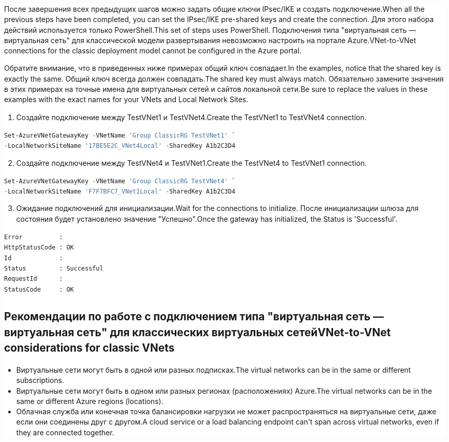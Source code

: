 <span data-ttu-id="bf36b-327">После завершения всех предыдущих шагов можно задать общие ключи IPsec/IKE и создать подключение.</span><span class="sxs-lookup"><span data-stu-id="bf36b-327">When all the previous steps have been completed, you can set the IPsec/IKE pre-shared keys and create the connection.</span></span> <span data-ttu-id="bf36b-328">Для этого набора действий используется только PowerShell.</span><span class="sxs-lookup"><span data-stu-id="bf36b-328">This set of steps uses PowerShell.</span></span> <span data-ttu-id="bf36b-329">Подключения типа "виртуальная сеть — виртуальная сеть" для классической модели развертывания невозможно настроить на портале Azure.</span><span class="sxs-lookup"><span data-stu-id="bf36b-329">VNet-to-VNet connections for the classic deployment model cannot be configured in the Azure portal.</span></span>

<span data-ttu-id="bf36b-330">Обратите внимание, что в приведенных ниже примерах общий ключ совпадает.</span><span class="sxs-lookup"><span data-stu-id="bf36b-330">In the examples, notice that the shared key is exactly the same.</span></span> <span data-ttu-id="bf36b-331">Общий ключ всегда должен совпадать.</span><span class="sxs-lookup"><span data-stu-id="bf36b-331">The shared key must always match.</span></span> <span data-ttu-id="bf36b-332">Обязательно замените значения в этих примерах на точные имена для виртуальных сетей и сайтов локальной сети.</span><span class="sxs-lookup"><span data-stu-id="bf36b-332">Be sure to replace the values in these examples with the exact names for your VNets and Local Network Sites.</span></span>

1. <span data-ttu-id="bf36b-333">Создайте подключение между TestVNet1 и TestVNet4.</span><span class="sxs-lookup"><span data-stu-id="bf36b-333">Create the TestVNet1 to TestVNet4 connection.</span></span>

  ```powershell
  Set-AzureVNetGatewayKey -VNetName 'Group ClassicRG TestVNet1' `
  -LocalNetworkSiteName '17BE5E2C_VNet4Local' -SharedKey A1b2C3D4
  ```
2. <span data-ttu-id="bf36b-334">Создайте подключение между TestVNet4 и TestVNet1.</span><span class="sxs-lookup"><span data-stu-id="bf36b-334">Create the TestVNet4 to TestVNet1 connection.</span></span>

  ```powershell
  Set-AzureVNetGatewayKey -VNetName 'Group ClassicRG TestVNet4' `
  -LocalNetworkSiteName 'F7F7BFC7_VNet1Local' -SharedKey A1b2C3D4
  ```
3. <span data-ttu-id="bf36b-335">Ожидание подключений для инициализации.</span><span class="sxs-lookup"><span data-stu-id="bf36b-335">Wait for the connections to initialize.</span></span> <span data-ttu-id="bf36b-336">После инициализации шлюза для состояния будет установлено значение "Успешно".</span><span class="sxs-lookup"><span data-stu-id="bf36b-336">Once the gateway has initialized, the Status is 'Successful'.</span></span>

  ```
  Error          :
  HttpStatusCode : OK
  Id             :
  Status         : Successful
  RequestId      :
  StatusCode     : OK
  ```

## <span data-ttu-id="bf36b-337"><a name="faq"></a>Рекомендации по работе с подключением типа "виртуальная сеть — виртуальная сеть" для классических виртуальных сетей</span><span class="sxs-lookup"><span data-stu-id="bf36b-337"><a name="faq"></a>VNet-to-VNet considerations for classic VNets</span></span>
* <span data-ttu-id="bf36b-338">Виртуальные сети могут быть в одной или разных подписках.</span><span class="sxs-lookup"><span data-stu-id="bf36b-338">The virtual networks can be in the same or different subscriptions.</span></span>
* <span data-ttu-id="bf36b-339">Виртуальные сети могут быть в одном или разных регионах (расположениях) Azure.</span><span class="sxs-lookup"><span data-stu-id="bf36b-339">The virtual networks can be in the same or different Azure regions (locations).</span></span>
* <span data-ttu-id="bf36b-340">Облачная служба или конечная точка балансировки нагрузки не может распространяться на виртуальные сети, даже если они соединены друг с другом.</span><span class="sxs-lookup"><span data-stu-id="bf36b-340">A cloud service or a load balancing endpoint can't span across virtual networks, even if they are connected together.</span></span>